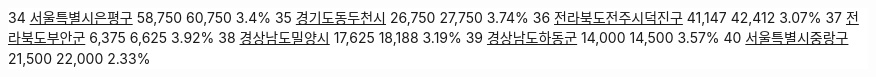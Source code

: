  <tr class="item">
    <td>34</td>
    <td><a href="/apt/서울특별시은평구">서울특별시은평구</a></td>
    <td>58,750</td>
    <td>60,750</td>
    <td>3.4%</td>
  </tr>

  <tr class="item">
    <td>35</td>
    <td><a href="/apt/경기도동두천시">경기도동두천시</a></td>
    <td>26,750</td>
    <td>27,750</td>
    <td>3.74%</td>
  </tr>

  <tr class="item">
    <td>36</td>
    <td><a href="/apt/전라북도전주시덕진구">전라북도전주시덕진구</a></td>
    <td>41,147</td>
    <td>42,412</td>
    <td>3.07%</td>
  </tr>

  <tr class="item">
    <td>37</td>
    <td><a href="/apt/전라북도부안군">전라북도부안군</a></td>
    <td>6,375</td>
    <td>6,625</td>
    <td>3.92%</td>
  </tr>

  <tr class="item">
    <td>38</td>
    <td><a href="/apt/경상남도밀양시">경상남도밀양시</a></td>
    <td>17,625</td>
    <td>18,188</td>
    <td>3.19%</td>
  </tr>

  <tr class="item">
    <td>39</td>
    <td><a href="/apt/경상남도하동군">경상남도하동군</a></td>
    <td>14,000</td>
    <td>14,500</td>
    <td>3.57%</td>
  </tr>

  <tr class="item">
    <td>40</td>
    <td><a href="/apt/서울특별시중랑구">서울특별시중랑구</a></td>
    <td>21,500</td>
    <td>22,000</td>
    <td>2.33%</td>
  </tr>
